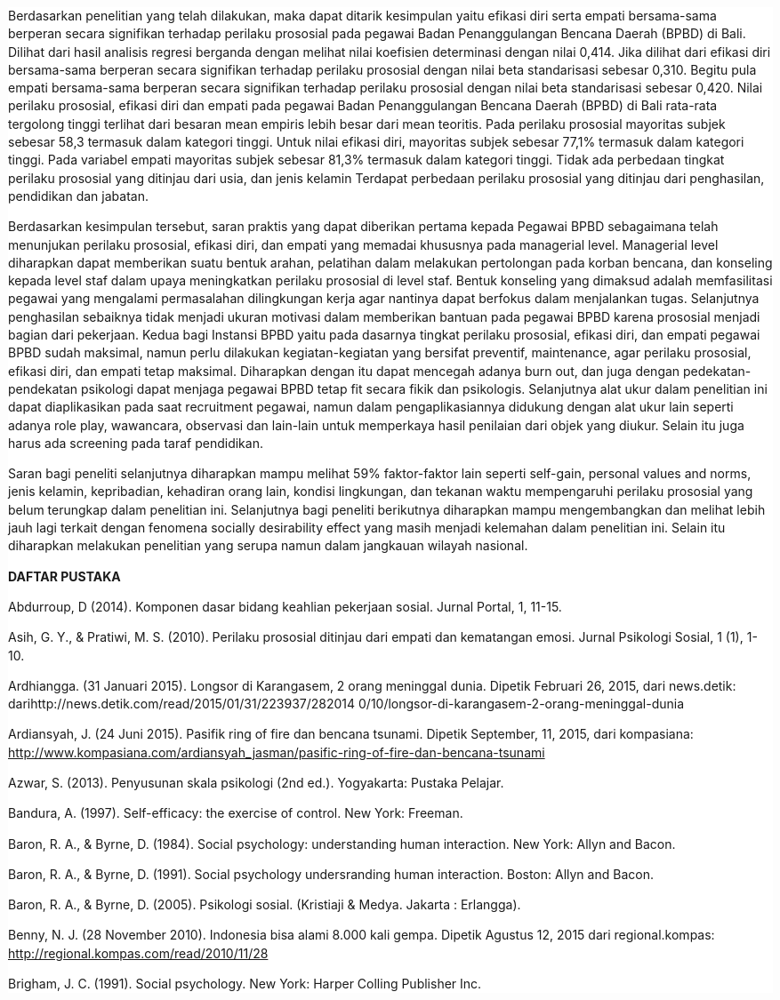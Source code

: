 <p><span class="font2">Berdasarkan penelitian yang telah dilakukan, maka dapat ditarik kesimpulan yaitu efikasi diri serta empati bersama-sama berperan secara signifikan terhadap perilaku prososial pada pegawai Badan Penanggulangan Bencana Daerah (BPBD) di Bali. Dilihat dari hasil analisis regresi berganda dengan melihat nilai koefisien determinasi dengan nilai 0,414. Jika dilihat dari efikasi diri bersama-sama berperan secara signifikan terhadap perilaku prososial dengan nilai beta standarisasi sebesar 0,310. Begitu pula empati bersama-sama berperan secara signifikan terhadap perilaku prososial dengan nilai beta standarisasi sebesar 0,420. Nilai perilaku prososial, efikasi diri dan empati pada pegawai Badan Penanggulangan Bencana Daerah (BPBD) di Bali rata-rata tergolong tinggi terlihat dari besaran mean empiris lebih besar dari mean teoritis. Pada perilaku prososial mayoritas subjek sebesar 58,3 termasuk dalam kategori tinggi. Untuk nilai efikasi diri, mayoritas subjek sebesar 77,1% termasuk dalam kategori tinggi. Pada variabel empati mayoritas subjek sebesar 81,3% termasuk dalam kategori tinggi. Tidak ada perbedaan tingkat perilaku prososial yang ditinjau dari usia, dan jenis kelamin Terdapat perbedaan perilaku prososial yang ditinjau dari penghasilan, pendidikan dan jabatan.</span></p>
<p><span class="font2">Berdasarkan kesimpulan tersebut, saran praktis yang dapat diberikan pertama kepada Pegawai BPBD sebagaimana telah menunjukan perilaku prososial, efikasi diri, dan empati yang memadai khususnya pada managerial level. Managerial level diharapkan dapat memberikan suatu bentuk arahan, pelatihan dalam melakukan pertolongan pada korban bencana, dan konseling kepada level staf dalam upaya meningkatkan perilaku prososial di level staf. Bentuk konseling yang dimaksud adalah memfasilitasi pegawai yang mengalami permasalahan dilingkungan kerja agar nantinya dapat berfokus dalam menjalankan tugas. Selanjutnya penghasilan sebaiknya tidak menjadi ukuran motivasi dalam memberikan bantuan pada pegawai BPBD karena prososial menjadi bagian dari pekerjaan. Kedua bagi Instansi BPBD yaitu pada dasarnya tingkat perilaku prososial, efikasi diri, dan empati pegawai BPBD sudah maksimal, namun perlu dilakukan kegiatan-kegiatan yang bersifat preventif, maintenance, agar perilaku prososial, efikasi diri, dan empati tetap maksimal. Diharapkan dengan itu dapat mencegah adanya burn out, dan juga dengan pedekatan-pendekatan psikologi dapat menjaga pegawai BPBD tetap fit secara fikik dan psikologis. Selanjutnya alat ukur dalam penelitian ini dapat diaplikasikan pada saat recruitment pegawai, namun dalam pengaplikasiannya didukung dengan alat ukur lain seperti adanya role play, wawancara, observasi dan lain-lain untuk memperkaya hasil penilaian dari objek yang diukur. Selain itu juga harus ada screening pada taraf pendidikan.</span></p>
<p><span class="font2">Saran bagi peneliti selanjutnya diharapkan mampu melihat 59% faktor-faktor lain seperti self-gain, personal values and norms, jenis kelamin, kepribadian, kehadiran orang lain, kondisi lingkungan, dan tekanan waktu mempengaruhi perilaku prososial yang belum terungkap dalam penelitian ini. Selanjutnya bagi peneliti berikutnya diharapkan mampu mengembangkan dan melihat lebih jauh lagi terkait dengan fenomena socially desirability effect yang masih menjadi kelemahan dalam penelitian ini. Selain itu diharapkan melakukan penelitian yang serupa namun dalam jangkauan wilayah nasional.</span></p>
<p><span class="font2" style="font-weight:bold;">DAFTAR PUSTAKA</span></p>
<p><span class="font1">Abdurroup, D (2014). Komponen dasar bidang keahlian pekerjaan sosial. Jurnal Portal, 1, 11-15.</span></p>
<p><span class="font1">Asih, G. Y., &amp;&nbsp;Pratiwi, M. S. (2010). Perilaku prososial ditinjau dari empati dan kematangan emosi. Jurnal Psikologi Sosial, 1 (1), 1-10.</span></p>
<p><span class="font1">Ardhiangga. (31 Januari 2015). Longsor di Karangasem, 2 orang meninggal dunia. Dipetik Februari 26, 2015, dari news.detik: darihttp://news.detik.com/read/2015/01/31/223937/282014 0/10/longsor-di-karangasem-2-orang-meninggal-dunia</span></p>
<p><span class="font1">Ardiansyah, J. (24 Juni 2015). Pasifik ring of fire dan bencana tsunami. Dipetik September, 11, 2015, dari kompasiana: </span><a href="http://www.kompasiana.com/ardiansyah_jasman/pasific-ring-of-fire-dan-bencana-tsunami"><span class="font1">http://www.kompasiana.com/ardiansyah_jasman/pasific-ring-of-fire-dan-bencana-tsunami</span></a></p>
<p><span class="font1">Azwar, S. (2013). Penyusunan skala psikologi (2nd ed.). Yogyakarta: Pustaka Pelajar.</span></p>
<p><span class="font1">Bandura, A. (1997). Self-efficacy: the exercise of control. New York: Freeman.</span></p>
<p><span class="font1">Baron, R. A., &amp;&nbsp;Byrne, D. (1984). Social psychology: understanding human interaction. New York: Allyn and Bacon.</span></p>
<p><span class="font1">Baron, R. A., &amp;&nbsp;Byrne, D. (1991). Social psychology undersranding human interaction. Boston: Allyn and Bacon.</span></p>
<p><span class="font1">Baron, R. A., &amp;&nbsp;Byrne, D. (2005). Psikologi sosial. (Kristiaji &amp;&nbsp;Medya. Jakarta : Erlangga).</span></p>
<p><span class="font1">Benny, N. J. (28 November 2010). Indonesia bisa alami 8.000 kali gempa. Dipetik Agustus 12, 2015 dari regional.kompas: </span><a href="http://regional.kompas.com/read/2010/11/28"><span class="font1">http://regional.kompas.com/read/2010/11/28</span></a></p>
<p><span class="font1">Brigham, J. C. (1991). Social psychology. New York: Harper Colling Publisher Inc.</span></p>